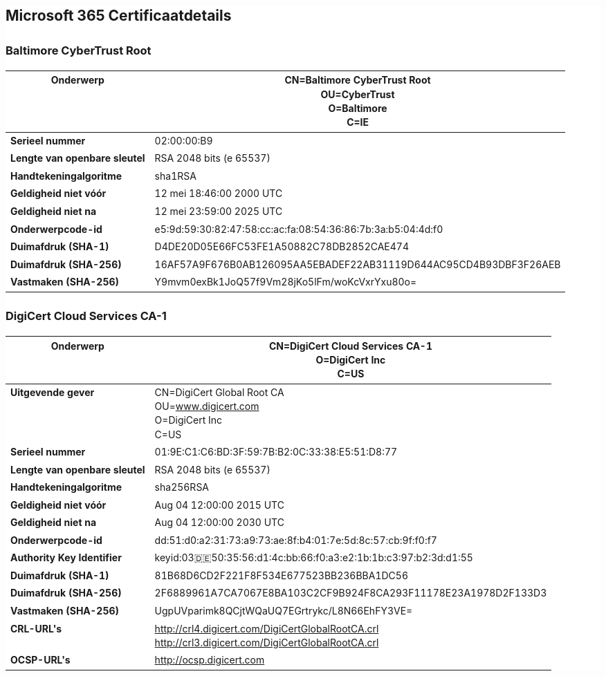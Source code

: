 ## <a name="microsoft-365-certificate-details"></a>**Microsoft 365 Certificaatdetails**

### <a name="baltimore-cybertrust-root"></a>**Baltimore CyberTrust Root**

| **Onderwerp** | CN=Baltimore CyberTrust Root<br>OU=CyberTrust<br>O=Baltimore<br>C=IE |
| --- | --- |
| **Serieel nummer** | 02:00:00:B9 |
| **Lengte van openbare sleutel** | RSA 2048 bits (e 65537) |
| **Handtekeningalgoritme** | sha1RSA |
| **Geldigheid niet vóór** | 12 mei 18:46:00 2000 UTC |
| **Geldigheid niet na** | 12 mei 23:59:00 2025 UTC |
| **Onderwerpcode-id** | e5:9d:59:30:82:47:58:cc:ac:fa:08:54:36:86:7b:3a:b5:04:4d:f0 |
| **Duimafdruk (SHA-1)** | D4DE20D05E66FC53FE1A50882C78DB2852CAE474 |
| **Duimafdruk (SHA-256)** | 16AF57A9F676B0AB126095AA5EBADEF22AB31119D644AC95CD4B93DBF3F26AEB |
| **Vastmaken (SHA-256)** | Y9mvm0exBk1JoQ57f9Vm28jKo5lFm/woKcVxrYxu80o= |

### <a name="digicert-cloud-services-ca-1"></a>**DigiCert Cloud Services CA-1**

| **Onderwerp** | CN=DigiCert Cloud Services CA-1<br>O=DigiCert Inc<br>C=US |
| --- | --- |
| **Uitgevende gever** | CN=DigiCert Global Root CA<br>OU=www.digicert.com<br>O=DigiCert Inc<br>C=US |
| **Serieel nummer** | 01:9E:C1:C6:BD:3F:59:7B:B2:0C:33:38:E5:51:D8:77 |
| **Lengte van openbare sleutel** | RSA 2048 bits (e 65537) |
| **Handtekeningalgoritme** | sha256RSA |
| **Geldigheid niet vóór** | Aug 04 12:00:00 2015 UTC |
| **Geldigheid niet na** | Aug 04 12:00:00 2030 UTC |
| **Onderwerpcode-id** | dd:51:d0:a2:31:73:a9:73:ae:8f:b4:01:7e:5d:8c:57:cb:9f:f0:f7 |
| **Authority Key Identifier** | keyid:03:de:50:35:56:d1:4c:bb:66:f0:a3:e2:1b:1b:c3:97:b2:3d:d1:55 |
| **Duimafdruk (SHA-1)** | 81B68D6CD2F221F8F534E677523BB236BBA1DC56 |
| **Duimafdruk (SHA-256)** | 2F6889961A7CA7067E8BA103C2CF9B924F8CA293F11178E23A1978D2F133D3 |
| **Vastmaken (SHA-256)** | UgpUVparimk8QCjtWQaUQ7EGrtrykc/L8N66EhFY3VE= |
| **CRL-URL's** | http://crl4.digicert.com/DigiCertGlobalRootCA.crl<br>http://crl3.digicert.com/DigiCertGlobalRootCA.crl |
| **OCSP-URL's** | http://ocsp.digicert.com |
